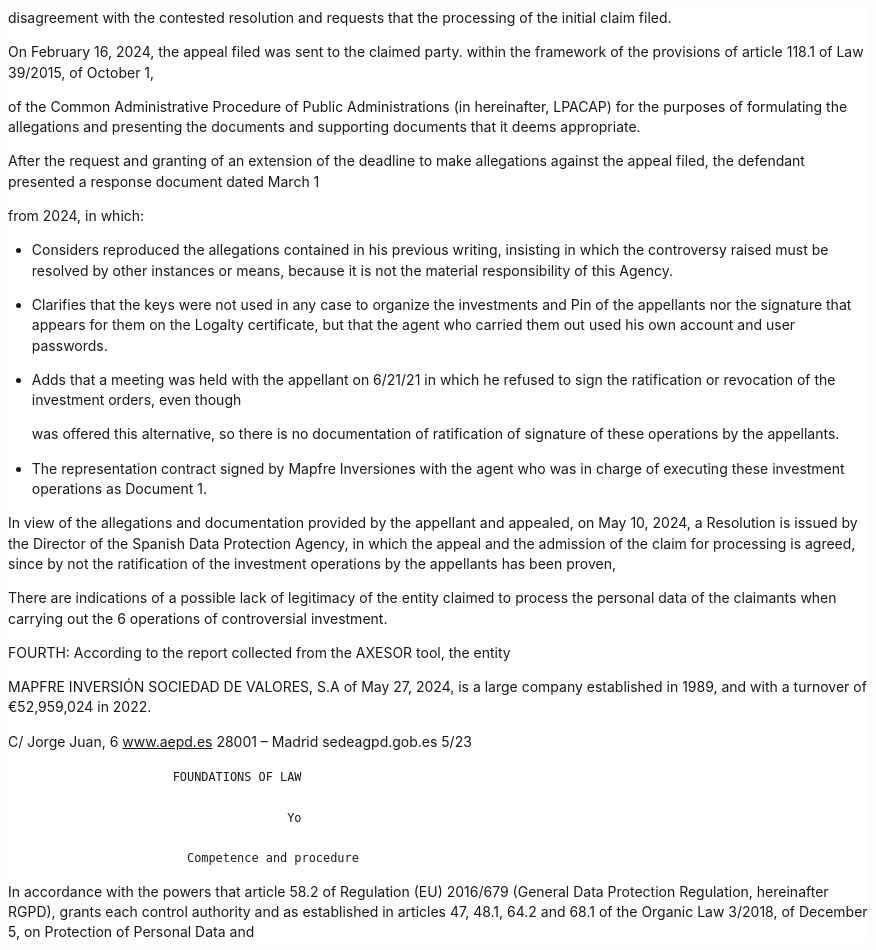 disagreement with the contested resolution and requests that the processing of the
initial claim filed.

On February 16, 2024, the appeal filed was sent to the claimed party.
within the framework of the provisions of article 118.1 of Law 39/2015, of October 1,

of the Common Administrative Procedure of Public Administrations (in
hereinafter, LPACAP) for the purposes of formulating the allegations and presenting the
documents and supporting documents that it deems appropriate.

After the request and granting of an extension of the deadline to make allegations against the
appeal filed, the defendant presented a response document dated March 1

from 2024, in which:

- Considers reproduced the allegations contained in his previous writing, insisting
    in which the controversy raised must be resolved by other instances or means,
    because it is not the material responsibility of this Agency.

- Clarifies that the keys were not used in any case to organize the investments
    and Pin of the appellants nor the signature that appears for them on the Logalty certificate, but
    that the agent who carried them out used his own account and user passwords.
- Adds that a meeting was held with the appellant on 6/21/21 in which he
    refused to sign the ratification or revocation of the investment orders, even though

    was offered this alternative, so there is no documentation of
    ratification of signature of these operations by the appellants.
- The representation contract signed by Mapfre Inversiones with the
    agent who was in charge of executing these investment operations as
    Document 1.

In view of the allegations and documentation provided by the appellant and
appealed, on May 10, 2024, a Resolution is issued by the
Director of the Spanish Data Protection Agency, in which the
appeal and the admission of the claim for processing is agreed, since by not
the ratification of the investment operations by the appellants has been proven,

There are indications of a possible lack of legitimacy of the entity claimed to
process the personal data of the claimants when carrying out the 6 operations of
controversial investment.

FOURTH: According to the report collected from the AXESOR tool, the entity

MAPFRE INVERSIÓN SOCIEDAD DE VALORES, S.A of May 27, 2024, is a
large company established in 1989, and with a turnover of
€52,959,024 in 2022.

C/ Jorge Juan, 6 www.aepd.es
28001 – Madrid sedeagpd.gob.es 5/23

                           FOUNDATIONS OF LAW

                                           Yo

                             Competence and procedure

In accordance with the powers that article 58.2 of Regulation (EU) 2016/679
(General Data Protection Regulation, hereinafter RGPD), grants each
control authority and as established in articles 47, 48.1, 64.2 and 68.1 of the
Organic Law 3/2018, of December 5, on Protection of Personal Data and
